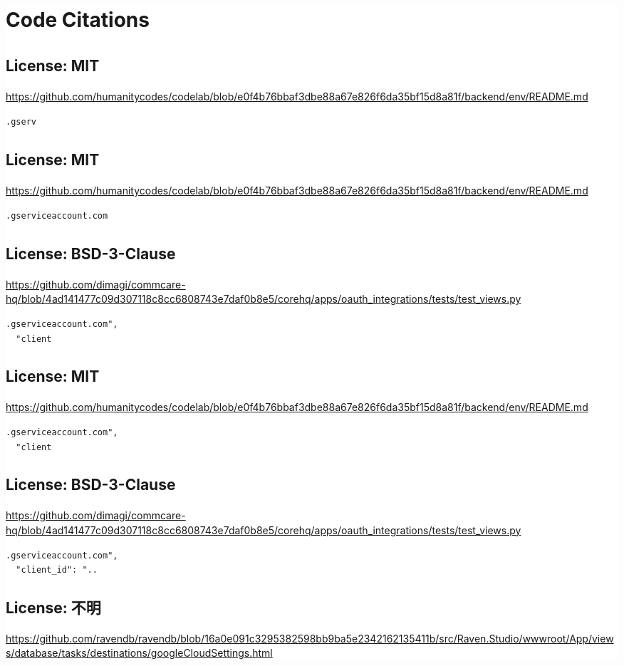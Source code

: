 # Code Citations

## License: MIT
https://github.com/humanitycodes/codelab/blob/e0f4b76bbaf3dbe88a67e826f6da35bf15d8a81f/backend/env/README.md

```
.gserv
```


## License: MIT
https://github.com/humanitycodes/codelab/blob/e0f4b76bbaf3dbe88a67e826f6da35bf15d8a81f/backend/env/README.md

```
.gserviceaccount.com
```


## License: BSD-3-Clause
https://github.com/dimagi/commcare-hq/blob/4ad141477c09d307118c8cc6808743e7daf0b8e5/corehq/apps/oauth_integrations/tests/test_views.py

```
.gserviceaccount.com",
  "client
```


## License: MIT
https://github.com/humanitycodes/codelab/blob/e0f4b76bbaf3dbe88a67e826f6da35bf15d8a81f/backend/env/README.md

```
.gserviceaccount.com",
  "client
```


## License: BSD-3-Clause
https://github.com/dimagi/commcare-hq/blob/4ad141477c09d307118c8cc6808743e7daf0b8e5/corehq/apps/oauth_integrations/tests/test_views.py

```
.gserviceaccount.com",
  "client_id": "..
```


## License: 不明
https://github.com/ravendb/ravendb/blob/16a0e091c3295382598bb9ba5e2342162135411b/src/Raven.Studio/wwwroot/App/views/database/tasks/destinations/googleCloudSettings.html
